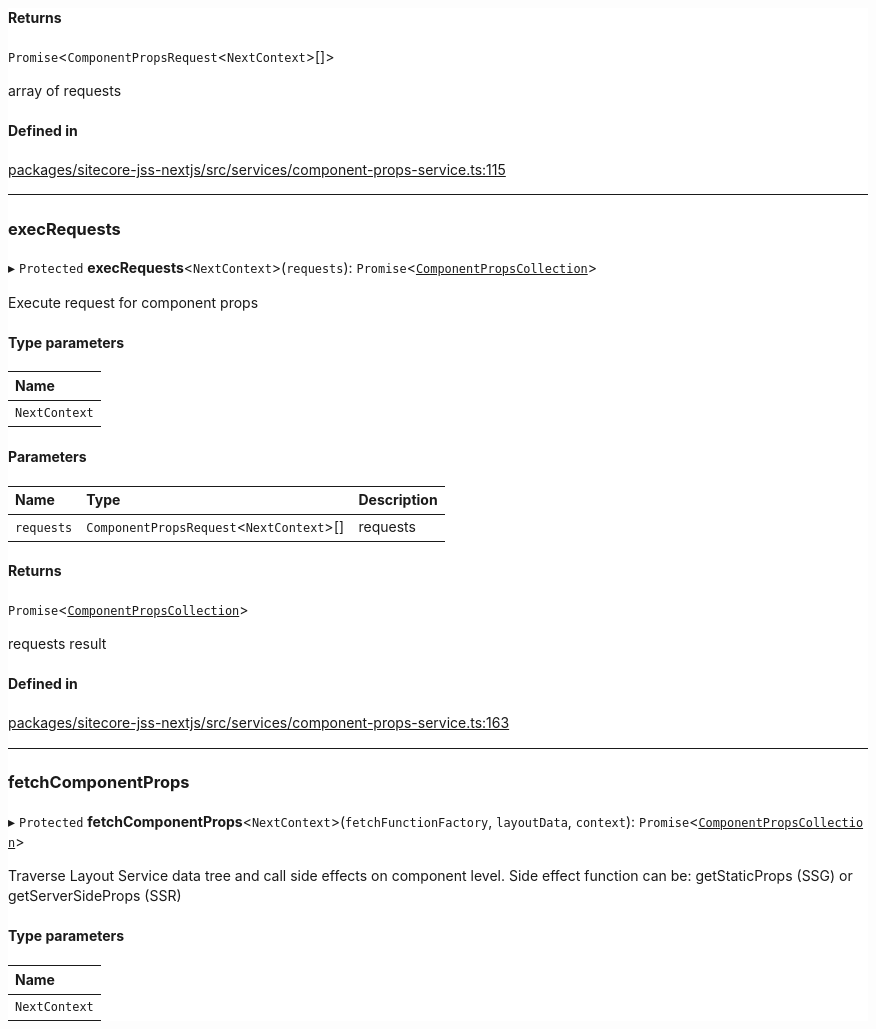 #### Returns

`Promise`\<`ComponentPropsRequest`\<`NextContext`\>[]\>

array of requests

#### Defined in

[packages/sitecore-jss-nextjs/src/services/component-props-service.ts:115](https://github.com/Sitecore/jss/blob/c89d0d1b9/packages/sitecore-jss-nextjs/src/services/component-props-service.ts#L115)

___

### execRequests

▸ `Protected` **execRequests**\<`NextContext`\>(`requests`): `Promise`\<[`ComponentPropsCollection`](../modules/index.md#componentpropscollection)\>

Execute request for component props

#### Type parameters

| Name |
| :------ |
| `NextContext` |

#### Parameters

| Name | Type | Description |
| :------ | :------ | :------ |
| `requests` | `ComponentPropsRequest`\<`NextContext`\>[] | requests |

#### Returns

`Promise`\<[`ComponentPropsCollection`](../modules/index.md#componentpropscollection)\>

requests result

#### Defined in

[packages/sitecore-jss-nextjs/src/services/component-props-service.ts:163](https://github.com/Sitecore/jss/blob/c89d0d1b9/packages/sitecore-jss-nextjs/src/services/component-props-service.ts#L163)

___

### fetchComponentProps

▸ `Protected` **fetchComponentProps**\<`NextContext`\>(`fetchFunctionFactory`, `layoutData`, `context`): `Promise`\<[`ComponentPropsCollection`](../modules/index.md#componentpropscollection)\>

Traverse Layout Service data tree and call side effects on component level.
Side effect function can be: getStaticProps (SSG) or getServerSideProps (SSR)

#### Type parameters

| Name |
| :------ |
| `NextContext` |
